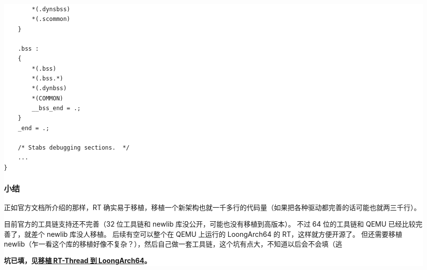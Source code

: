 ```text
        *(.dynsbss)
        *(.scommon)
    }

    .bss :
    {
        *(.bss)
        *(.bss.*)
        *(.dynbss)
        *(COMMON)
        __bss_end = .;
    }
    _end = .;

    /* Stabs debugging sections.  */
    ...
}
```

### 小结

正如官方文档所介绍的那样，RT 确实易于移植，移植一个新架构也就一千多行的代码量（如果把各种驱动都完善的话可能也就两三千行）。

目前官方的工具链支持还不完善（32 位工具链和 newlib 库没公开，可能也没有移植到高版本）。
不过 64 位的工具链和 QEMU 已经比较完善了，就差个 newlib 库没人移植。
后续有空可以整个在 QEMU 上运行的 LoongArch64 的 RT，这样就方便开源了。
但还需要移植 newlib（乍一看这个库的移植好像不复杂？），然后自己做一套工具链，这个坑有点大，不知道以后会不会填（逃

**坑已填，见[移植 RT-Thread 到 LoongArch64](/posts/rt-thread/loongarch64)。**

